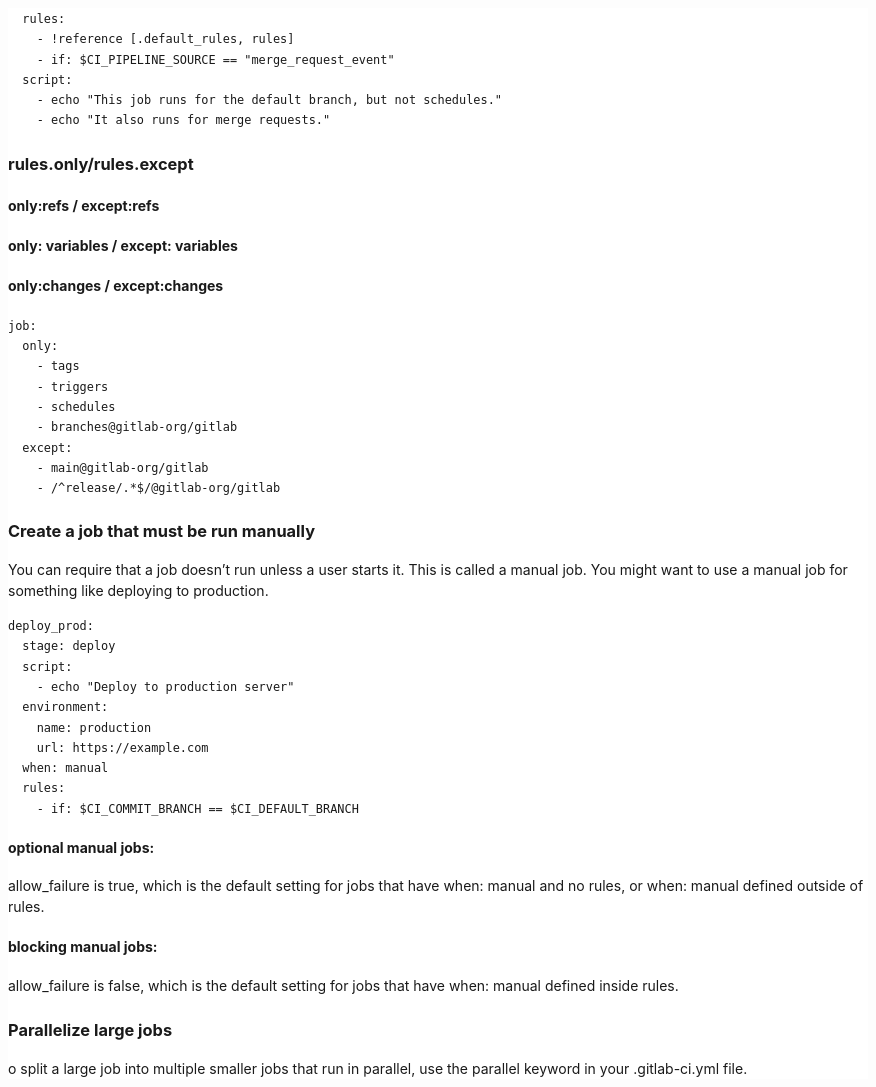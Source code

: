 ```
  rules:
    - !reference [.default_rules, rules]
    - if: $CI_PIPELINE_SOURCE == "merge_request_event"
  script:
    - echo "This job runs for the default branch, but not schedules."
    - echo "It also runs for merge requests."
```
### rules.only/rules.except
#### only:refs / except:refs
#### only: variables / except: variables
#### only:changes / except:changes  
```
job:
  only:
    - tags
    - triggers
    - schedules
    - branches@gitlab-org/gitlab
  except:
    - main@gitlab-org/gitlab
    - /^release/.*$/@gitlab-org/gitlab
```
### Create a job that must be run manually
You can require that a job doesn’t run unless a user starts it. This is called a manual job. You might want to use a manual job for something like deploying to production.

```
deploy_prod:
  stage: deploy
  script:
    - echo "Deploy to production server"
  environment:
    name: production
    url: https://example.com
  when: manual
  rules:
    - if: $CI_COMMIT_BRANCH == $CI_DEFAULT_BRANCH
```

#### optional manual jobs:
allow_failure is true, which is the default setting for jobs that have when: manual and no rules, or when: manual defined outside of rules.

#### blocking manual jobs:
allow_failure is false, which is the default setting for jobs that have when: manual defined inside rules.

### Parallelize large jobs
o split a large job into multiple smaller jobs that run in parallel, use the parallel keyword in your .gitlab-ci.yml file.
